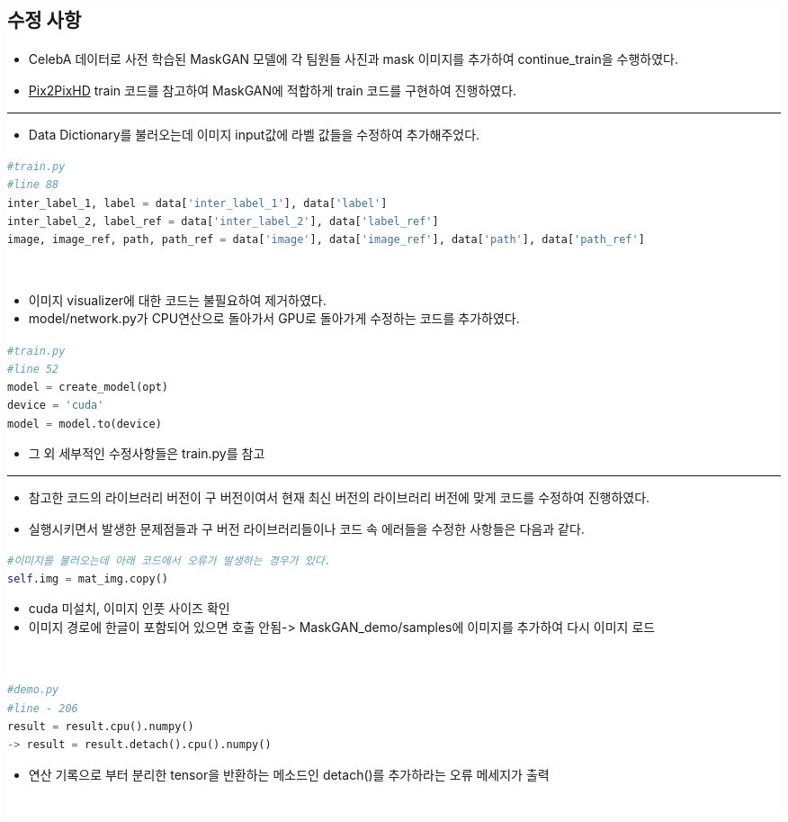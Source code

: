 
## 수정 사항

* CelebA 데이터로 사전 학습된 MaskGAN 모델에 각 팀원들 사진과 mask 이미지를 추가하여 continue_train을 수행하였다.

* [Pix2PixHD](https://github.com/NVIDIA/pix2pixHD) train 코드를 참고하여 MaskGAN에 적합하게 train 코드를 구현하여 진행하였다.

- - - - -

* Data Dictionary를 불러오는데 이미지 input값에 라벨 값들을 수정하여 추가해주었다.
```python
#train.py
#line 88
inter_label_1, label = data['inter_label_1'], data['label']
inter_label_2, label_ref = data['inter_label_2'], data['label_ref']
image, image_ref, path, path_ref = data['image'], data['image_ref'], data['path'], data['path_ref'] 
```

<br>

* 이미지 visualizer에 대한 코드는 불필요하여 제거하였다.
* model/network.py가 CPU연산으로 돌아가서 GPU로 돌아가게 수정하는 코드를 추가하였다.
```python
#train.py 
#line 52
model = create_model(opt)
device = 'cuda'
model = model.to(device)
```

* 그 외 세부적인 수정사항들은 train.py를 참고

- - - - -

* 참고한 코드의 라이브러리 버전이 구 버전이여서 현재 최신 버전의 라이브러리 버전에 맞게 코드를 수정하여 진행하였다. 

* 실행시키면서 발생한 문제점들과 구 버전 라이브러리들이나 코드 속 에러들을 수정한 사항들은 다음과 같다.
```python
#이미지를 불러오는데 아래 코드에서 오류가 발생하는 경우가 있다.
self.img = mat_img.copy()
```
* cuda 미설치, 이미지 인풋 사이즈 확인
* 이미지 경로에 한글이 포함되어 있으면 호출 안됨-> MaskGAN_demo/samples에 이미지를 추가하여 다시 이미지 로드

<br>

```python
#demo.py 
#line - 206
result = result.cpu().numpy() 
-> result = result.detach().cpu().numpy()
```
* 연산 기록으로 부터 분리한 tensor을 반환하는 메소드인 detach()를 추가하라는 오류 메세지가 출력

<br>

